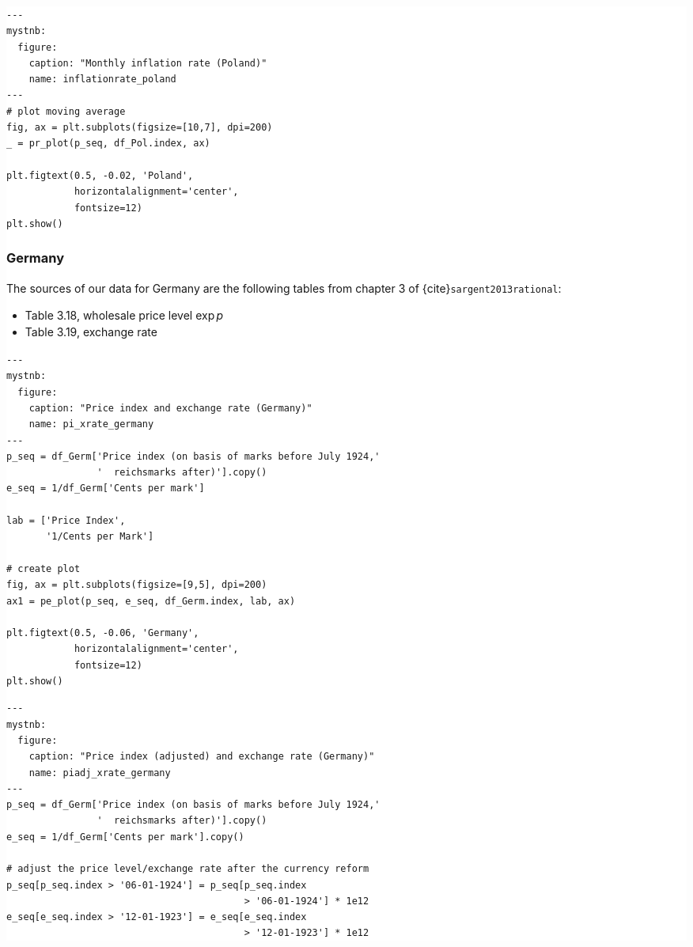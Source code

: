 ```{code-cell} ipython3
---
mystnb:
  figure:
    caption: "Monthly inflation rate (Poland)"
    name: inflationrate_poland
---
# plot moving average
fig, ax = plt.subplots(figsize=[10,7], dpi=200)
_ = pr_plot(p_seq, df_Pol.index, ax)

plt.figtext(0.5, -0.02, 'Poland', 
            horizontalalignment='center', 
            fontsize=12)
plt.show()
```

### Germany

The sources of our data for Germany are the following tables from chapter 3 of {cite}`sargent2013rational`:

* Table 3.18, wholesale price level $\exp p$ 
* Table 3.19, exchange rate

```{code-cell} ipython3
---
mystnb:
  figure:
    caption: "Price index and exchange rate (Germany)"
    name: pi_xrate_germany
---
p_seq = df_Germ['Price index (on basis of marks before July 1924,'
                '  reichsmarks after)'].copy()
e_seq = 1/df_Germ['Cents per mark']

lab = ['Price Index', 
       '1/Cents per Mark']

# create plot
fig, ax = plt.subplots(figsize=[9,5], dpi=200)
ax1 = pe_plot(p_seq, e_seq, df_Germ.index, lab, ax)

plt.figtext(0.5, -0.06, 'Germany', 
            horizontalalignment='center', 
            fontsize=12)
plt.show()
```

```{code-cell} ipython3
---
mystnb:
  figure:
    caption: "Price index (adjusted) and exchange rate (Germany)"
    name: piadj_xrate_germany
---
p_seq = df_Germ['Price index (on basis of marks before July 1924,'
                '  reichsmarks after)'].copy()
e_seq = 1/df_Germ['Cents per mark'].copy()

# adjust the price level/exchange rate after the currency reform
p_seq[p_seq.index > '06-01-1924'] = p_seq[p_seq.index 
                                          > '06-01-1924'] * 1e12
e_seq[e_seq.index > '12-01-1923'] = e_seq[e_seq.index 
                                          > '12-01-1923'] * 1e12

```